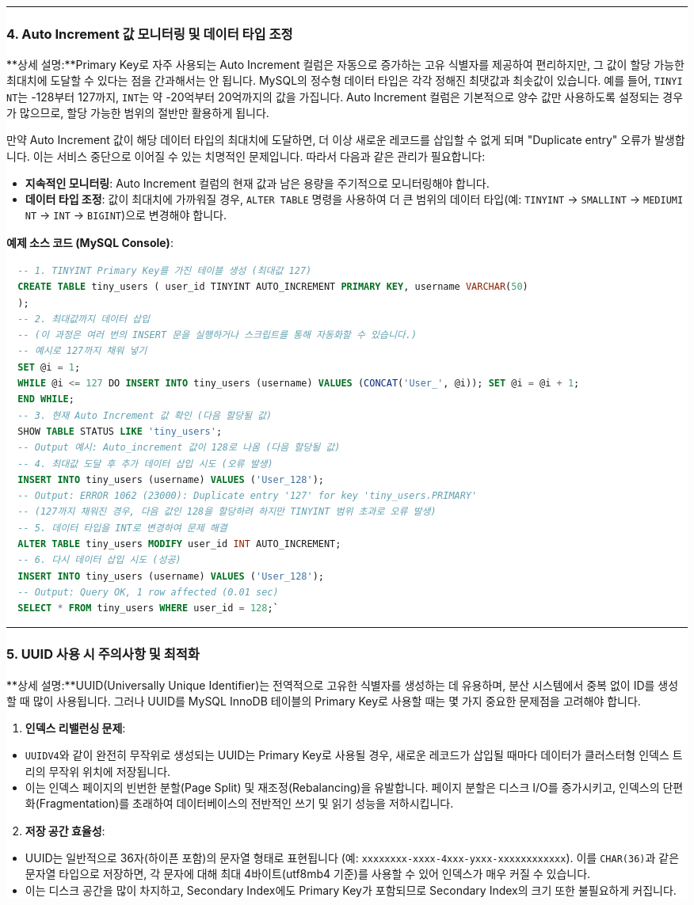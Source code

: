 
---

### 4. Auto Increment 값 모니터링 및 데이터 타입 조정

**상세 설명:**Primary Key로 자주 사용되는 Auto Increment 컬럼은 자동으로 증가하는 고유 식별자를 제공하여 편리하지만, 그 값이 할당 가능한 최대치에 도달할 수 있다는 점을 간과해서는 안 됩니다. MySQL의 정수형 데이터 타입은 각각 정해진 최댓값과 최솟값이 있습니다. 예를 들어, `TINYINT`는 -128부터 127까지, `INT`는 약 -20억부터 20억까지의 값을 가집니다. Auto Increment 컬럼은 기본적으로 양수 값만 사용하도록 설정되는 경우가 많으므로, 할당 가능한 범위의 절반만 활용하게 됩니다.

만약 Auto Increment 값이 해당 데이터 타입의 최대치에 도달하면, 더 이상 새로운 레코드를 삽입할 수 없게 되며 "Duplicate entry" 오류가 발생합니다. 이는 서비스 중단으로 이어질 수 있는 치명적인 문제입니다. 따라서 다음과 같은 관리가 필요합니다:

- **지속적인 모니터링**: Auto Increment 컬럼의 현재 값과 남은 용량을 주기적으로 모니터링해야 합니다.
- **데이터 타입 조정**: 값이 최대치에 가까워질 경우, `ALTER TABLE` 명령을 사용하여 더 큰 범위의 데이터 타입(예: `TINYINT` -> `SMALLINT` -> `MEDIUMINT` -> `INT` -> `BIGINT`)으로 변경해야 합니다.

**예제 소스 코드 (MySQL Console)**:
```sql
  -- 1. TINYINT Primary Key를 가진 테이블 생성 (최대값 127)
  CREATE TABLE tiny_users ( user_id TINYINT AUTO_INCREMENT PRIMARY KEY, username VARCHAR(50)
  );
  -- 2. 최대값까지 데이터 삽입
  -- (이 과정은 여러 번의 INSERT 문을 실행하거나 스크립트를 통해 자동화할 수 있습니다.)
  -- 예시로 127까지 채워 넣기
  SET @i = 1;
  WHILE @i <= 127 DO INSERT INTO tiny_users (username) VALUES (CONCAT('User_', @i)); SET @i = @i + 1;
  END WHILE;
  -- 3. 현재 Auto Increment 값 확인 (다음 할당될 값)
  SHOW TABLE STATUS LIKE 'tiny_users';
  -- Output 예시: Auto_increment 값이 128로 나옴 (다음 할당될 값)
  -- 4. 최대값 도달 후 추가 데이터 삽입 시도 (오류 발생)
  INSERT INTO tiny_users (username) VALUES ('User_128');
  -- Output: ERROR 1062 (23000): Duplicate entry '127' for key 'tiny_users.PRIMARY'
  -- (127까지 채워진 경우, 다음 값인 128을 할당하려 하지만 TINYINT 범위 초과로 오류 발생)
  -- 5. 데이터 타입을 INT로 변경하여 문제 해결
  ALTER TABLE tiny_users MODIFY user_id INT AUTO_INCREMENT;
  -- 6. 다시 데이터 삽입 시도 (성공)
  INSERT INTO tiny_users (username) VALUES ('User_128');
  -- Output: Query OK, 1 row affected (0.01 sec)
  SELECT * FROM tiny_users WHERE user_id = 128;`
```
---

### 5. UUID 사용 시 주의사항 및 최적화

**상세 설명:**UUID(Universally Unique Identifier)는 전역적으로 고유한 식별자를 생성하는 데 유용하며, 분산 시스템에서 중복 없이 ID를 생성할 때 많이 사용됩니다. 그러나 UUID를 MySQL InnoDB 테이블의 Primary Key로 사용할 때는 몇 가지 중요한 문제점을 고려해야 합니다.

1. **인덱스 리밸런싱 문제**:
  - `UUIDV4`와 같이 완전히 무작위로 생성되는 UUID는 Primary Key로 사용될 경우, 새로운 레코드가 삽입될 때마다 데이터가 클러스터형 인덱스 트리의 무작위 위치에 저장됩니다.
  - 이는 인덱스 페이지의 빈번한 분할(Page Split) 및 재조정(Rebalancing)을 유발합니다. 페이지 분할은 디스크 I/O를 증가시키고, 인덱스의 단편화(Fragmentation)를 초래하여 데이터베이스의 전반적인 쓰기 및 읽기 성능을 저하시킵니다.
2. **저장 공간 효율성**:
  - UUID는 일반적으로 36자(하이픈 포함)의 문자열 형태로 표현됩니다 (예: `xxxxxxxx-xxxx-4xxx-yxxx-xxxxxxxxxxxx`). 이를 `CHAR(36)`과 같은 문자열 타입으로 저장하면, 각 문자에 대해 최대 4바이트(utf8mb4 기준)를 사용할 수 있어 인덱스가 매우 커질 수 있습니다.
  - 이는 디스크 공간을 많이 차지하고, Secondary Index에도 Primary Key가 포함되므로 Secondary Index의 크기 또한 불필요하게 커집니다.
